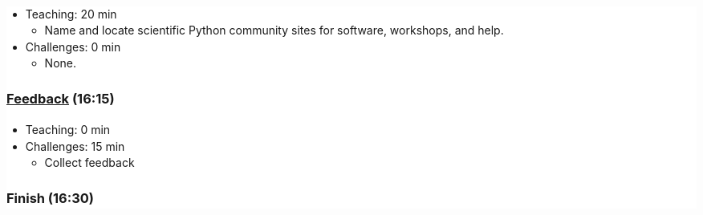 *   Teaching: 20 min
    *   Name and locate scientific Python community sites for software, workshops, and help.
*   Challenges: 0 min
    *   None.

### [Feedback]({{page.root}}/21-feedback/) (16:15)

*   Teaching: 0 min
*   Challenges: 15 min
    *   Collect feedback

### Finish (16:30)

